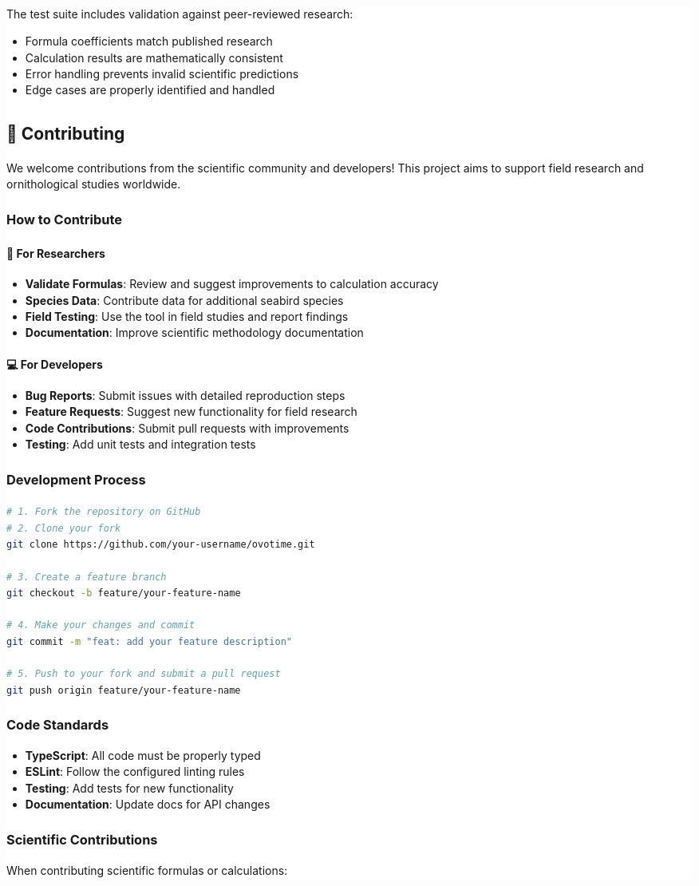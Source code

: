 The test suite includes validation against peer-reviewed research:
- Formula coefficients match published research
- Calculation results are mathematically consistent
- Error handling prevents invalid scientific predictions
- Edge cases are properly identified and handled

## 🤝 Contributing

We welcome contributions from the scientific community and developers! This project aims to support field research and ornithological studies worldwide.

### How to Contribute

#### 🔬 For Researchers
- **Validate Formulas**: Review and suggest improvements to calculation accuracy
- **Species Data**: Contribute data for additional seabird species
- **Field Testing**: Use the tool in field studies and report findings
- **Documentation**: Improve scientific methodology documentation

#### 💻 For Developers
- **Bug Reports**: Submit issues with detailed reproduction steps
- **Feature Requests**: Suggest new functionality for field research
- **Code Contributions**: Submit pull requests with improvements
- **Testing**: Add unit tests and integration tests

### Development Process

```bash
# 1. Fork the repository on GitHub
# 2. Clone your fork
git clone https://github.com/your-username/ovotime.git

# 3. Create a feature branch
git checkout -b feature/your-feature-name

# 4. Make your changes and commit
git commit -m "feat: add your feature description"

# 5. Push to your fork and submit a pull request
git push origin feature/your-feature-name
```

### Code Standards

- **TypeScript**: All code must be properly typed
- **ESLint**: Follow the configured linting rules
- **Testing**: Add tests for new functionality
- **Documentation**: Update docs for API changes

### Scientific Contributions

When contributing scientific formulas or calculations:
